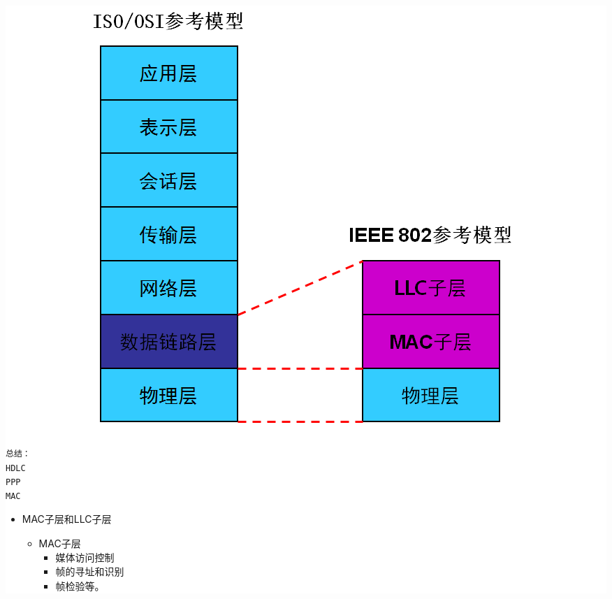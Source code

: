![1559807671694](4_OSI参考模型数据链路层.assets/1559807671694.png)



~~~shell
总结：
HDLC
PPP
MAC
~~~













- MAC子层和LLC子层

  - MAC子层
    - 媒体访问控制
    - 帧的寻址和识别
    - 帧检验等。
